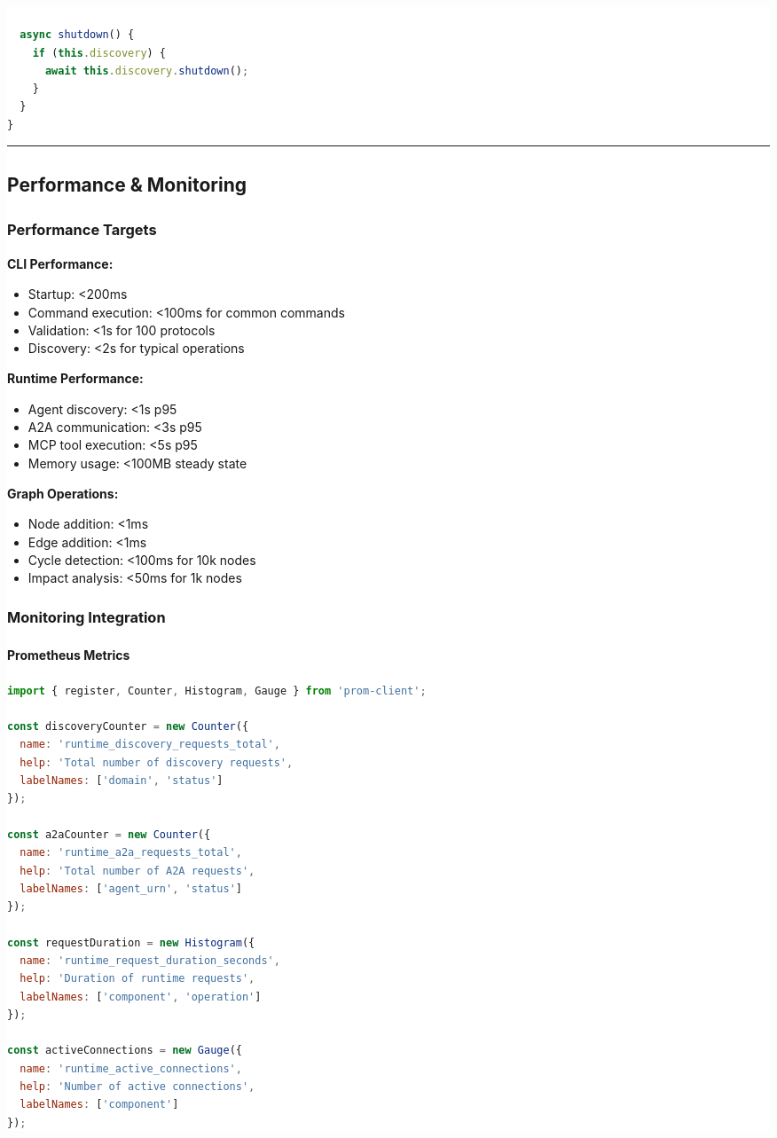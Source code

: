 ```javascript
  
  async shutdown() {
    if (this.discovery) {
      await this.discovery.shutdown();
    }
  }
}
```

---

## Performance & Monitoring

### Performance Targets

**CLI Performance:**
- Startup: <200ms
- Command execution: <100ms for common commands
- Validation: <1s for 100 protocols
- Discovery: <2s for typical operations

**Runtime Performance:**
- Agent discovery: <1s p95
- A2A communication: <3s p95
- MCP tool execution: <5s p95
- Memory usage: <100MB steady state

**Graph Operations:**
- Node addition: <1ms
- Edge addition: <1ms
- Cycle detection: <100ms for 10k nodes
- Impact analysis: <50ms for 1k nodes

### Monitoring Integration

#### Prometheus Metrics

```javascript
import { register, Counter, Histogram, Gauge } from 'prom-client';

const discoveryCounter = new Counter({
  name: 'runtime_discovery_requests_total',
  help: 'Total number of discovery requests',
  labelNames: ['domain', 'status']
});

const a2aCounter = new Counter({
  name: 'runtime_a2a_requests_total',
  help: 'Total number of A2A requests',
  labelNames: ['agent_urn', 'status']
});

const requestDuration = new Histogram({
  name: 'runtime_request_duration_seconds',
  help: 'Duration of runtime requests',
  labelNames: ['component', 'operation']
});

const activeConnections = new Gauge({
  name: 'runtime_active_connections',
  help: 'Number of active connections',
  labelNames: ['component']
});
```
